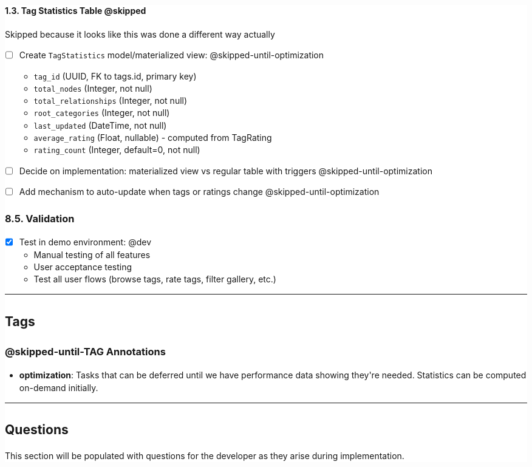 #### 1.3. Tag Statistics Table @skipped
Skipped because it looks like this was done a different way actually
- [ ] Create `TagStatistics` model/materialized view: @skipped-until-optimization
  - `tag_id` (UUID, FK to tags.id, primary key)
  - `total_nodes` (Integer, not null)
  - `total_relationships` (Integer, not null)
  - `root_categories` (Integer, not null)
  - `last_updated` (DateTime, not null)
  - `average_rating` (Float, nullable) - computed from TagRating
  - `rating_count` (Integer, default=0, not null)
- [ ] Decide on implementation: materialized view vs regular table with triggers @skipped-until-optimization
- [ ] Add mechanism to auto-update when tags or ratings change @skipped-until-optimization







### 8.5. Validation
- [x] Test in demo environment: @dev
  - Manual testing of all features
  - User acceptance testing
  - Test all user flows (browse tags, rate tags, filter gallery, etc.)

---

## Tags

### @skipped-until-TAG Annotations
- **optimization**: Tasks that can be deferred until we have performance data showing they're needed. Statistics can be computed on-demand initially.

---

## Questions

This section will be populated with questions for the developer as they arise during implementation.
